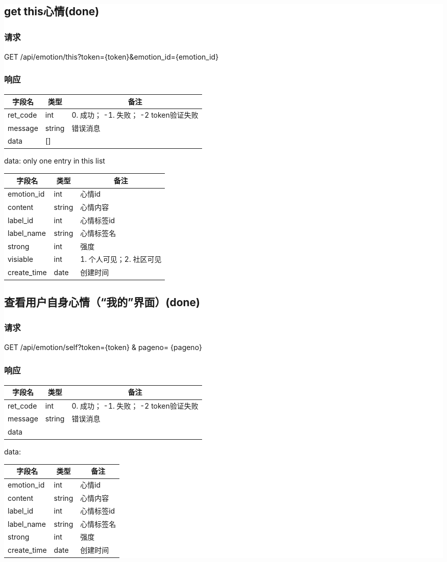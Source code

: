 ## get this心情(done)

### 请求

GET  /api/emotion/this?token={token}&emotion_id={emotion_id}

### 响应

| 字段名   | 类型   | 备注                                 |
| -------- | ------ | ------------------------------------ |
| ret_code | int    | 0. 成功； -1. 失败； -2 token验证失败 |
| message  | string | 错误消息                             |
| data     | []     |                                      |

data: only one entry in this list

| 字段名      | 类型   | 备注       |
| ----------- | ------ | ---------- |
| emotion_id  | int    | 心情id     |
| content     | string | 心情内容   |
| label_id    | int    | 心情标签id |
| label_name  | string | 心情标签名 |
| strong      | int    | 强度       |
| visiable | int    | 1. 个人可见；2. 社区可见 |
| create_time | date   | 创建时间   |


## 查看用户自身心情（“我的”界面）(done)

### 请求

GET  /api/emotion/self?token={token} & pageno= {pageno}

### 响应

| 字段名   | 类型   | 备注                                 |
| -------- | ------ | ------------------------------------ |
| ret_code | int    | 0. 成功； -1. 失败； -2 token验证失败 |
| message  | string | 错误消息                             |
| data     |      |                                      |

data:

| 字段名      | 类型   | 备注       |
| ----------- | ------ | ---------- |
| emotion_id  | int    | 心情id                       |
| content     | string | 心情内容                     |
| label_id    | int    | 心情标签id                   |
| label_name  | string | 心情标签名                   |
| strong      | int    | 强度                         |
| create_time | date   | 创建时间                     |